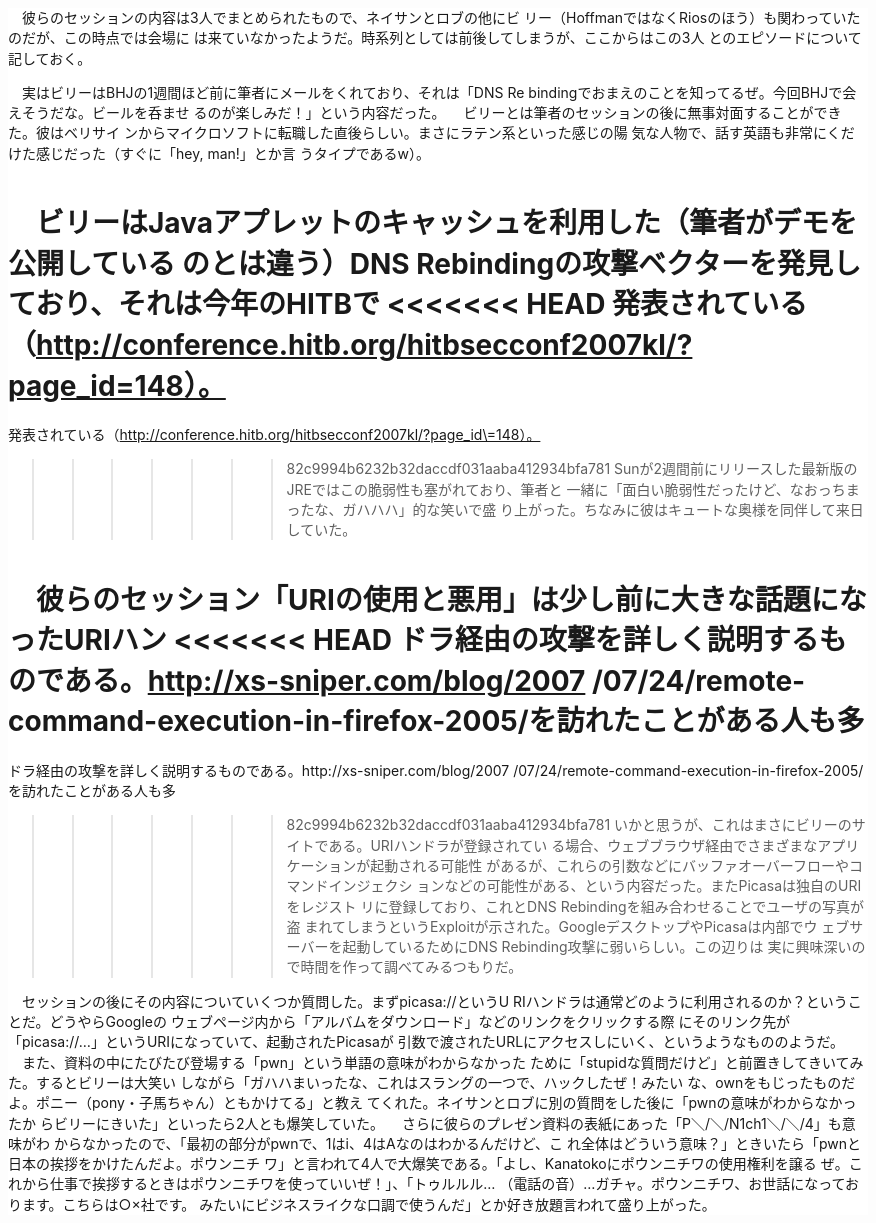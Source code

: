 　彼らのセッションの内容は3人でまとめられたもので、ネイサンとロブの他にビ
リー（HoffmanではなくRiosのほう）も関わっていたのだが、この時点では会場に
は来ていなかったようだ。時系列としては前後してしまうが、ここからはこの3人
とのエピソードについて記しておく。

　実はビリーはBHJの1週間ほど前に筆者にメールをくれており、それは「DNS Re
bindingでおまえのことを知ってるぜ。今回BHJで会えそうだな。ビールを呑ませ
るのが楽しみだ！」という内容だった。
　ビリーとは筆者のセッションの後に無事対面することができた。彼はベリサイ
ンからマイクロソフトに転職した直後らしい。まさにラテン系といった感じの陽
気な人物で、話す英語も非常にくだけた感じだった（すぐに「hey, man!」とか言
うタイプであるw）。

　ビリーはJavaアプレットのキャッシュを利用した（筆者がデモを公開している
のとは違う）DNS Rebindingの攻撃ベクターを発見しており、それは今年のHITBで
<<<<<<< HEAD
発表されている（http://conference.hitb.org/hitbsecconf2007kl/?page_id=148）。
=======
発表されている（http://conference.hitb.org/hitbsecconf2007kl/?page_id\=148）。
>>>>>>> 82c9994b6232b32daccdf031aaba412934bfa781
Sunが2週間前にリリースした最新版のJREではこの脆弱性も塞がれており、筆者と
一緒に「面白い脆弱性だったけど、なおっちまったな、ガハハハ」的な笑いで盛
り上がった。ちなみに彼はキュートな奥様を同伴して来日していた。

　彼らのセッション「URIの使用と悪用」は少し前に大きな話題になったURIハン
<<<<<<< HEAD
ドラ経由の攻撃を詳しく説明するものである。http://xs-sniper.com/blog/2007
/07/24/remote-command-execution-in-firefox-2005/を訪れたことがある人も多
=======
ドラ経由の攻撃を詳しく説明するものである。http://xs\-sniper.com/blog/2007
/07/24/remote\-command\-execution\-in\-firefox\-2005/を訪れたことがある人も多
>>>>>>> 82c9994b6232b32daccdf031aaba412934bfa781
いかと思うが、これはまさにビリーのサイトである。URIハンドラが登録されてい
る場合、ウェブブラウザ経由でさまざまなアプリケーションが起動される可能性
があるが、これらの引数などにバッファオーバーフローやコマンドインジェクシ
ョンなどの可能性がある、という内容だった。またPicasaは独自のURIをレジスト
リに登録しており、これとDNS Rebindingを組み合わせることでユーザの写真が盗
まれてしまうというExploitが示された。GoogleデスクトップやPicasaは内部でウ
ェブサーバーを起動しているためにDNS Rebinding攻撃に弱いらしい。この辺りは
実に興味深いので時間を作って調べてみるつもりだ。

　セッションの後にその内容についていくつか質問した。まずpicasa://というU
RIハンドラは通常どのように利用されるのか？ということだ。どうやらGoogleの
ウェブページ内から「アルバムをダウンロード」などのリンクをクリックする際
にそのリンク先が「picasa://…」というURIになっていて、起動されたPicasaが
引数で渡されたURLにアクセスしにいく、というようなもののようだ。
　また、資料の中にたびたび登場する「pwn」という単語の意味がわからなかった
ために「stupidな質問だけど」と前置きしてきいてみた。するとビリーは大笑い
しながら「ガハハまいったな、これはスラングの一つで、ハックしたぜ！みたい
な、ownをもじったものだよ。ポニー（pony・子馬ちゃん）ともかけてる」と教え
てくれた。ネイサンとロブに別の質問をした後に「pwnの意味がわからなかったか
らビリーにきいた」といったら2人とも爆笑していた。
　さらに彼らのプレゼン資料の表紙にあった「P＼/＼/N1ch1＼/＼/4」も意味がわ
からなかったので、「最初の部分がpwnで、1はi、4はAなのはわかるんだけど、こ
れ全体はどういう意味？」ときいたら「pwnと日本の挨拶をかけたんだよ。ポウンニチ
ワ」と言われて4人で大爆笑である。「よし、Kanatokoにポウンニチワの使用権利を譲る
ぜ。これから仕事で挨拶するときはポウンニチワを使っていいぜ！」、「トゥルルル…
（電話の音）…ガチャ。ポウンニチワ、お世話になっております。こちらは○×社です。
みたいにビジネスライクな口調で使うんだ」とか好き放題言われて盛り上がった。
